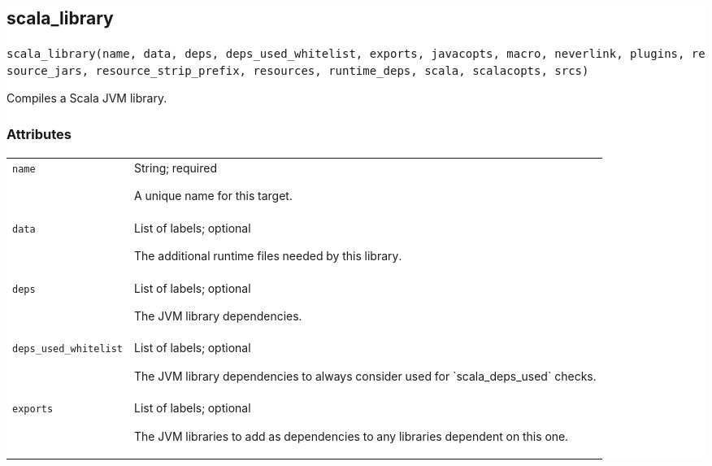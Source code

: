 <a name="#scala_library"></a>
## scala_library

<pre>
scala_library(name, data, deps, deps_used_whitelist, exports, javacopts, macro, neverlink, plugins, resource_jars, resource_strip_prefix, resources, runtime_deps, scala, scalacopts, srcs)
</pre>

Compiles a Scala JVM library.

### Attributes

<table class="params-table">
  <colgroup>
    <col class="col-param" />
    <col class="col-description" />
  </colgroup>
  <tbody>
    <tr id="#scala_library_name">
      <td><code>name</code></td>
      <td>
        String; required
        <p>
          A unique name for this target.
        </p>
      </td>
    </tr>
    <tr id="#scala_library_data">
      <td><code>data</code></td>
      <td>
        List of labels; optional
        <p>
          The additional runtime files needed by this library.
        </p>
      </td>
    </tr>
    <tr id="#scala_library_deps">
      <td><code>deps</code></td>
      <td>
        List of labels; optional
        <p>
          The JVM library dependencies.
        </p>
      </td>
    </tr>
    <tr id="#scala_library_deps_used_whitelist">
      <td><code>deps_used_whitelist</code></td>
      <td>
        List of labels; optional
        <p>
          The JVM library dependencies to always consider used for `scala_deps_used` checks.
        </p>
      </td>
    </tr>
    <tr id="#scala_library_exports">
      <td><code>exports</code></td>
      <td>
        List of labels; optional
        <p>
          The JVM libraries to add as dependencies to any libraries dependent on this one.
        </p>
      </td>
    </tr>
    <tr id="#scala_library_javacopts">